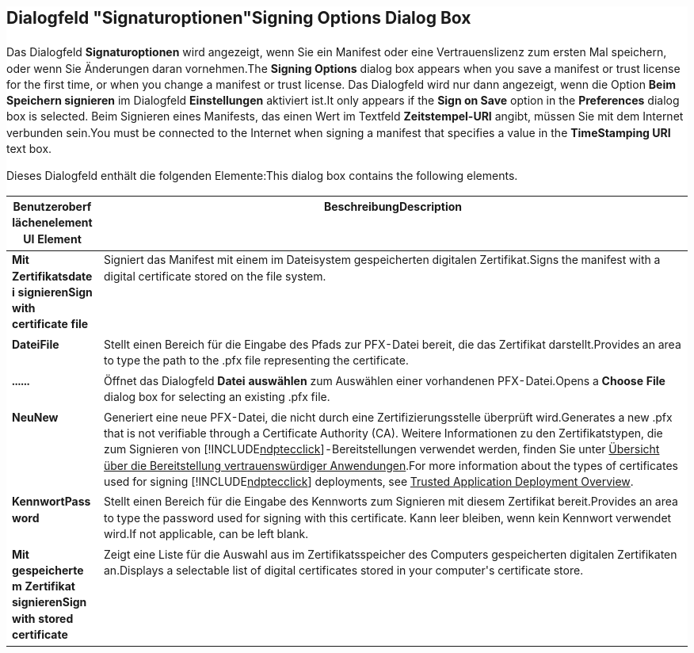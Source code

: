 ## <a name="signing-options-dialog-box"></a><span data-ttu-id="2f049-195">Dialogfeld "Signaturoptionen"</span><span class="sxs-lookup"><span data-stu-id="2f049-195">Signing Options Dialog Box</span></span>  
 <span data-ttu-id="2f049-196">Das Dialogfeld **Signaturoptionen** wird angezeigt, wenn Sie ein Manifest oder eine Vertrauenslizenz zum ersten Mal speichern, oder wenn Sie Änderungen daran vornehmen.</span><span class="sxs-lookup"><span data-stu-id="2f049-196">The **Signing Options** dialog box appears when you save a manifest or trust license for the first time, or when you change a manifest or trust license.</span></span> <span data-ttu-id="2f049-197">Das Dialogfeld wird nur dann angezeigt, wenn die Option **Beim Speichern signieren** im Dialogfeld **Einstellungen** aktiviert ist.</span><span class="sxs-lookup"><span data-stu-id="2f049-197">It only appears if the **Sign on Save** option in the **Preferences** dialog box is selected.</span></span> <span data-ttu-id="2f049-198">Beim Signieren eines Manifests, das einen Wert im Textfeld **Zeitstempel-URI** angibt, müssen Sie mit dem Internet verbunden sein.</span><span class="sxs-lookup"><span data-stu-id="2f049-198">You must be connected to the Internet when signing a manifest that specifies a value in the **TimeStamping URI** text box.</span></span>  
  
 <span data-ttu-id="2f049-199">Dieses Dialogfeld enthält die folgenden Elemente:</span><span class="sxs-lookup"><span data-stu-id="2f049-199">This dialog box contains the following elements.</span></span>  
  
|<span data-ttu-id="2f049-200">Benutzeroberflächenelement</span><span class="sxs-lookup"><span data-stu-id="2f049-200">UI Element</span></span>|<span data-ttu-id="2f049-201">Beschreibung</span><span class="sxs-lookup"><span data-stu-id="2f049-201">Description</span></span>|  
|----------------|-----------------|  
|<span data-ttu-id="2f049-202">**Mit Zertifikatsdatei signieren**</span><span class="sxs-lookup"><span data-stu-id="2f049-202">**Sign with certificate file**</span></span>|<span data-ttu-id="2f049-203">Signiert das Manifest mit einem im Dateisystem gespeicherten digitalen Zertifikat.</span><span class="sxs-lookup"><span data-stu-id="2f049-203">Signs the manifest with a digital certificate stored on the file system.</span></span>|  
|<span data-ttu-id="2f049-204">**Datei**</span><span class="sxs-lookup"><span data-stu-id="2f049-204">**File**</span></span>|<span data-ttu-id="2f049-205">Stellt einen Bereich für die Eingabe des Pfads zur PFX-Datei bereit, die das Zertifikat darstellt.</span><span class="sxs-lookup"><span data-stu-id="2f049-205">Provides an area to type the path to the .pfx file representing the certificate.</span></span>|  
|<span data-ttu-id="2f049-206">**...**</span><span class="sxs-lookup"><span data-stu-id="2f049-206">**...**</span></span>|<span data-ttu-id="2f049-207">Öffnet das Dialogfeld **Datei auswählen** zum Auswählen einer vorhandenen PFX-Datei.</span><span class="sxs-lookup"><span data-stu-id="2f049-207">Opens a **Choose File** dialog box for selecting an existing .pfx file.</span></span>|  
|<span data-ttu-id="2f049-208">**Neu**</span><span class="sxs-lookup"><span data-stu-id="2f049-208">**New**</span></span>|<span data-ttu-id="2f049-209">Generiert eine neue PFX-Datei, die nicht durch eine Zertifizierungsstelle überprüft wird.</span><span class="sxs-lookup"><span data-stu-id="2f049-209">Generates a new .pfx that is not verifiable through a Certificate Authority (CA).</span></span> <span data-ttu-id="2f049-210">Weitere Informationen zu den Zertifikatstypen, die zum Signieren von [!INCLUDE[ndptecclick](../../../includes/ndptecclick-md.md)]-Bereitstellungen verwendet werden, finden Sie unter [Übersicht über die Bereitstellung vertrauenswürdiger Anwendungen](/visualstudio/deployment/trusted-application-deployment-overview).</span><span class="sxs-lookup"><span data-stu-id="2f049-210">For more information about the types of certificates used for signing [!INCLUDE[ndptecclick](../../../includes/ndptecclick-md.md)] deployments, see [Trusted Application Deployment Overview](/visualstudio/deployment/trusted-application-deployment-overview).</span></span>|  
|<span data-ttu-id="2f049-211">**Kennwort**</span><span class="sxs-lookup"><span data-stu-id="2f049-211">**Password**</span></span>|<span data-ttu-id="2f049-212">Stellt einen Bereich für die Eingabe des Kennworts zum Signieren mit diesem Zertifikat bereit.</span><span class="sxs-lookup"><span data-stu-id="2f049-212">Provides an area to type the password used for signing with this certificate.</span></span> <span data-ttu-id="2f049-213">Kann leer bleiben, wenn kein Kennwort verwendet wird.</span><span class="sxs-lookup"><span data-stu-id="2f049-213">If not applicable, can be left blank.</span></span>|  
|<span data-ttu-id="2f049-214">**Mit gespeichertem Zertifikat signieren**</span><span class="sxs-lookup"><span data-stu-id="2f049-214">**Sign with stored certificate**</span></span>|<span data-ttu-id="2f049-215">Zeigt eine Liste für die Auswahl aus im Zertifikatsspeicher des Computers gespeicherten digitalen Zertifikaten an.</span><span class="sxs-lookup"><span data-stu-id="2f049-215">Displays a selectable list of digital certificates stored in your computer's certificate store.</span></span>|  